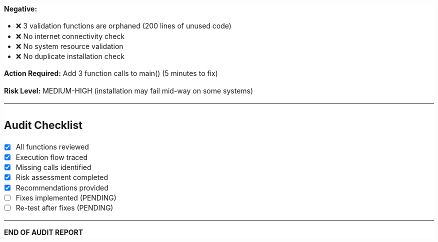 **Negative:**
- ❌ 3 validation functions are orphaned (200 lines of unused code)
- ❌ No internet connectivity check
- ❌ No system resource validation
- ❌ No duplicate installation check

**Action Required:** Add 3 function calls to main() (5 minutes to fix)

**Risk Level:** MEDIUM-HIGH (installation may fail mid-way on some systems)

---

## Audit Checklist

- [x] All functions reviewed
- [x] Execution flow traced
- [x] Missing calls identified
- [x] Risk assessment completed
- [x] Recommendations provided
- [ ] Fixes implemented (PENDING)
- [ ] Re-test after fixes (PENDING)

---

**END OF AUDIT REPORT**
